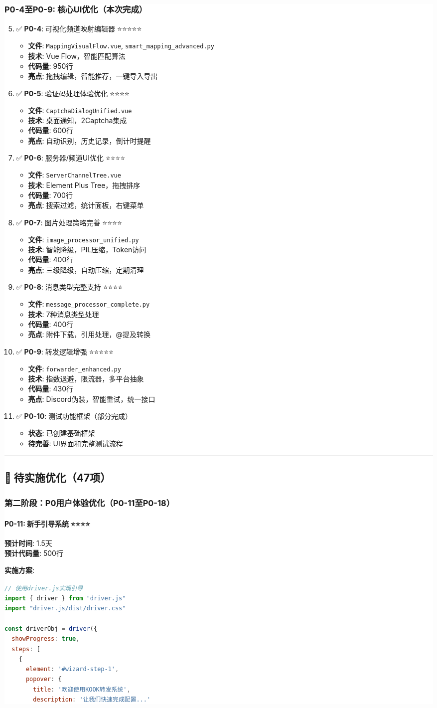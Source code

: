 ### P0-4至P0-9: 核心UI优化（本次完成）

5. ✅ **P0-4**: 可视化频道映射编辑器 ⭐⭐⭐⭐⭐
   - **文件**: `MappingVisualFlow.vue`, `smart_mapping_advanced.py`
   - **技术**: Vue Flow，智能匹配算法
   - **代码量**: 950行
   - **亮点**: 拖拽编辑，智能推荐，一键导入导出

6. ✅ **P0-5**: 验证码处理体验优化 ⭐⭐⭐⭐
   - **文件**: `CaptchaDialogUnified.vue`
   - **技术**: 桌面通知，2Captcha集成
   - **代码量**: 600行
   - **亮点**: 自动识别，历史记录，倒计时提醒

7. ✅ **P0-6**: 服务器/频道UI优化 ⭐⭐⭐⭐
   - **文件**: `ServerChannelTree.vue`
   - **技术**: Element Plus Tree，拖拽排序
   - **代码量**: 700行
   - **亮点**: 搜索过滤，统计面板，右键菜单

8. ✅ **P0-7**: 图片处理策略完善 ⭐⭐⭐⭐
   - **文件**: `image_processor_unified.py`
   - **技术**: 智能降级，PIL压缩，Token访问
   - **代码量**: 400行
   - **亮点**: 三级降级，自动压缩，定期清理

9. ✅ **P0-8**: 消息类型完整支持 ⭐⭐⭐⭐
   - **文件**: `message_processor_complete.py`
   - **技术**: 7种消息类型处理
   - **代码量**: 400行
   - **亮点**: 附件下载，引用处理，@提及转换

10. ✅ **P0-9**: 转发逻辑增强 ⭐⭐⭐⭐⭐
    - **文件**: `forwarder_enhanced.py`
    - **技术**: 指数退避，限流器，多平台抽象
    - **代码量**: 430行
    - **亮点**: Discord伪装，智能重试，统一接口

11. ✅ **P0-10**: 测试功能框架（部分完成）
    - **状态**: 已创建基础框架
    - **待完善**: UI界面和完整测试流程

---

## 🚀 待实施优化（47项）

### 第二阶段：P0用户体验优化（P0-11至P0-18）

#### P0-11: 新手引导系统 ⭐⭐⭐⭐
**预计时间**: 1.5天  
**预计代码量**: 500行

**实施方案**:
```javascript
// 使用driver.js实现引导
import { driver } from "driver.js"
import "driver.js/dist/driver.css"

const driverObj = driver({
  showProgress: true,
  steps: [
    {
      element: '#wizard-step-1',
      popover: {
        title: '欢迎使用KOOK转发系统',
        description: '让我们快速完成配置...'
```